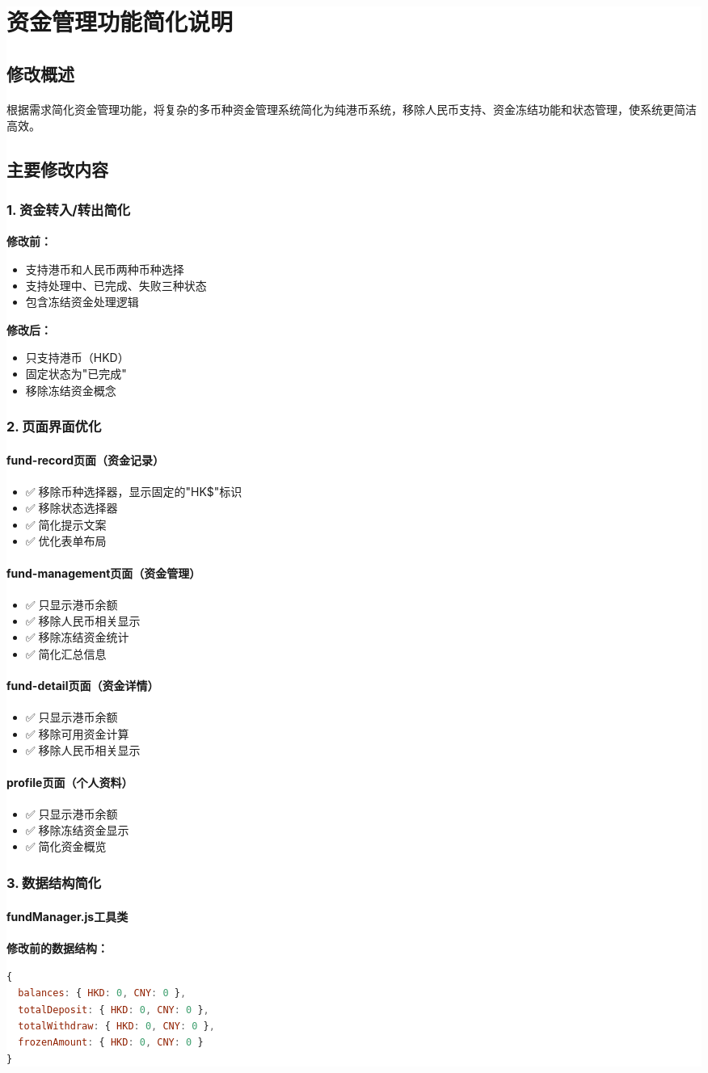 # 资金管理功能简化说明

## 修改概述
根据需求简化资金管理功能，将复杂的多币种资金管理系统简化为纯港币系统，移除人民币支持、资金冻结功能和状态管理，使系统更简洁高效。

## 主要修改内容

### 1. 资金转入/转出简化
**修改前：**
- 支持港币和人民币两种币种选择
- 支持处理中、已完成、失败三种状态
- 包含冻结资金处理逻辑

**修改后：**
- 只支持港币（HKD）
- 固定状态为"已完成"
- 移除冻结资金概念

### 2. 页面界面优化
#### fund-record页面（资金记录）
- ✅ 移除币种选择器，显示固定的"HK$"标识
- ✅ 移除状态选择器
- ✅ 简化提示文案
- ✅ 优化表单布局

#### fund-management页面（资金管理）
- ✅ 只显示港币余额
- ✅ 移除人民币相关显示
- ✅ 移除冻结资金统计
- ✅ 简化汇总信息

#### fund-detail页面（资金详情）
- ✅ 只显示港币余额
- ✅ 移除可用资金计算
- ✅ 移除人民币相关显示

#### profile页面（个人资料）
- ✅ 只显示港币余额
- ✅ 移除冻结资金显示
- ✅ 简化资金概览

### 3. 数据结构简化
#### fundManager.js工具类
**修改前的数据结构：**
```javascript
{
  balances: { HKD: 0, CNY: 0 },
  totalDeposit: { HKD: 0, CNY: 0 },
  totalWithdraw: { HKD: 0, CNY: 0 },
  frozenAmount: { HKD: 0, CNY: 0 }
}
```
